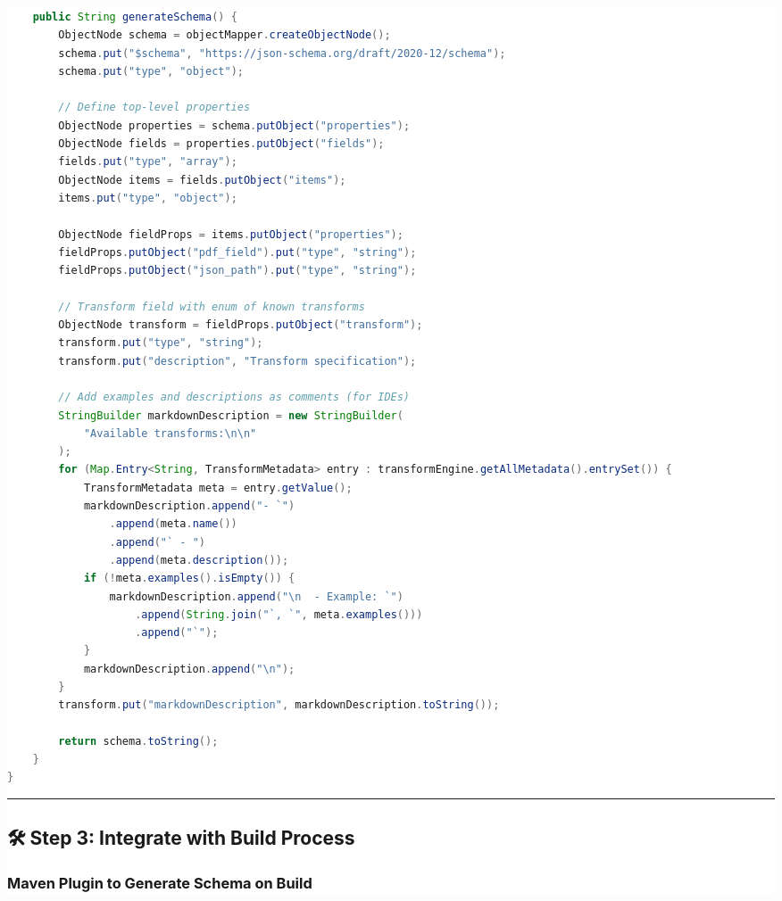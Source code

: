 ```java
    public String generateSchema() {
        ObjectNode schema = objectMapper.createObjectNode();
        schema.put("$schema", "https://json-schema.org/draft/2020-12/schema");
        schema.put("type", "object");

        // Define top-level properties
        ObjectNode properties = schema.putObject("properties");
        ObjectNode fields = properties.putObject("fields");
        fields.put("type", "array");
        ObjectNode items = fields.putObject("items");
        items.put("type", "object");

        ObjectNode fieldProps = items.putObject("properties");
        fieldProps.putObject("pdf_field").put("type", "string");
        fieldProps.putObject("json_path").put("type", "string");
        
        // Transform field with enum of known transforms
        ObjectNode transform = fieldProps.putObject("transform");
        transform.put("type", "string");
        transform.put("description", "Transform specification");

        // Add examples and descriptions as comments (for IDEs)
        StringBuilder markdownDescription = new StringBuilder(
            "Available transforms:\n\n"
        );
        for (Map.Entry<String, TransformMetadata> entry : transformEngine.getAllMetadata().entrySet()) {
            TransformMetadata meta = entry.getValue();
            markdownDescription.append("- `")
                .append(meta.name())
                .append("` - ")
                .append(meta.description());
            if (!meta.examples().isEmpty()) {
                markdownDescription.append("\n  - Example: `")
                    .append(String.join("`, `", meta.examples()))
                    .append("`");
            }
            markdownDescription.append("\n");
        }
        transform.put("markdownDescription", markdownDescription.toString());

        return schema.toString();
    }
}
```

---

## 🛠️ Step 3: Integrate with Build Process

### Maven Plugin to Generate Schema on Build
